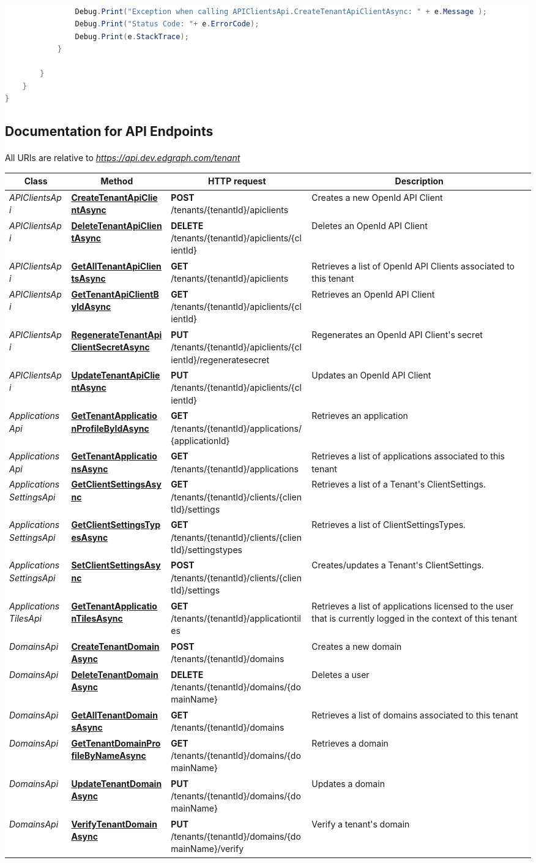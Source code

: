 ```csharp
                Debug.Print("Exception when calling APIClientsApi.CreateTenantApiClientAsync: " + e.Message );
                Debug.Print("Status Code: "+ e.ErrorCode);
                Debug.Print(e.StackTrace);
            }

        }
    }
}
```

<a id="documentation-for-api-endpoints"></a>
## Documentation for API Endpoints

All URIs are relative to *https://api.dev.edgraph.com/tenant*

Class | Method | HTTP request | Description
------------ | ------------- | ------------- | -------------
*APIClientsApi* | [**CreateTenantApiClientAsync**](docs/APIClientsApi.md#createtenantapiclientasync) | **POST** /tenants/{tenantId}/apiclients | Creates a new OpenId API Client
*APIClientsApi* | [**DeleteTenantApiClientAsync**](docs/APIClientsApi.md#deletetenantapiclientasync) | **DELETE** /tenants/{tenantId}/apiclients/{clientId} | Deletes an OpenId API Client
*APIClientsApi* | [**GetAllTenantApiClientsAsync**](docs/APIClientsApi.md#getalltenantapiclientsasync) | **GET** /tenants/{tenantId}/apiclients | Retrieves a list of OpenId API Clients associated to this tenant
*APIClientsApi* | [**GetTenantApiClientByIdAsync**](docs/APIClientsApi.md#gettenantapiclientbyidasync) | **GET** /tenants/{tenantId}/apiclients/{clientId} | Retrieves an OpenId API Client
*APIClientsApi* | [**RegenerateTenantApiClientSecretAsync**](docs/APIClientsApi.md#regeneratetenantapiclientsecretasync) | **PUT** /tenants/{tenantId}/apiclients/{clientId}/regeneratesecret | Regenerates an OpenId API Client's secret
*APIClientsApi* | [**UpdateTenantApiClientAsync**](docs/APIClientsApi.md#updatetenantapiclientasync) | **PUT** /tenants/{tenantId}/apiclients/{clientId} | Updates an OpenId API Client
*ApplicationsApi* | [**GetTenantApplicationProfileByIdAsync**](docs/ApplicationsApi.md#gettenantapplicationprofilebyidasync) | **GET** /tenants/{tenantId}/applications/{applicationId} | Retrieves an application
*ApplicationsApi* | [**GetTenantApplicationsAsync**](docs/ApplicationsApi.md#gettenantapplicationsasync) | **GET** /tenants/{tenantId}/applications | Retrieves a list of applications associated to this tenant
*ApplicationsSettingsApi* | [**GetClientSettingsAsync**](docs/ApplicationsSettingsApi.md#getclientsettingsasync) | **GET** /tenants/{tenantId}/clients/{clientId}/settings | Retrieves a list of a Tenant's ClientSettings.
*ApplicationsSettingsApi* | [**GetClientSettingsTypesAsync**](docs/ApplicationsSettingsApi.md#getclientsettingstypesasync) | **GET** /tenants/{tenantId}/clients/{clientId}/settingstypes | Retrieves a list of ClientSettingsTypes.
*ApplicationsSettingsApi* | [**SetClientSettingsAsync**](docs/ApplicationsSettingsApi.md#setclientsettingsasync) | **POST** /tenants/{tenantId}/clients/{clientId}/settings | Creates/updates a Tenant's ClientSettings.
*ApplicationsTilesApi* | [**GetTenantApplicationTilesAsync**](docs/ApplicationsTilesApi.md#gettenantapplicationtilesasync) | **GET** /tenants/{tenantId}/applicationtiles | Retrieves a list of applications licensed to the user that is currently logged in the context of this tenant
*DomainsApi* | [**CreateTenantDomainAsync**](docs/DomainsApi.md#createtenantdomainasync) | **POST** /tenants/{tenantId}/domains | Creates a new domain
*DomainsApi* | [**DeleteTenantDomainAsync**](docs/DomainsApi.md#deletetenantdomainasync) | **DELETE** /tenants/{tenantId}/domains/{domainName} | Deletes a user
*DomainsApi* | [**GetAllTenantDomainsAsync**](docs/DomainsApi.md#getalltenantdomainsasync) | **GET** /tenants/{tenantId}/domains | Retrieves a list of domains associated to this tenant
*DomainsApi* | [**GetTenantDomainProfileByNameAsync**](docs/DomainsApi.md#gettenantdomainprofilebynameasync) | **GET** /tenants/{tenantId}/domains/{domainName} | Retrieves a domain
*DomainsApi* | [**UpdateTenantDomainAsync**](docs/DomainsApi.md#updatetenantdomainasync) | **PUT** /tenants/{tenantId}/domains/{domainName} | Updates a domain
*DomainsApi* | [**VerifyTenantDomainAsync**](docs/DomainsApi.md#verifytenantdomainasync) | **PUT** /tenants/{tenantId}/domains/{domainName}/verify | Verify a  tenant's domain